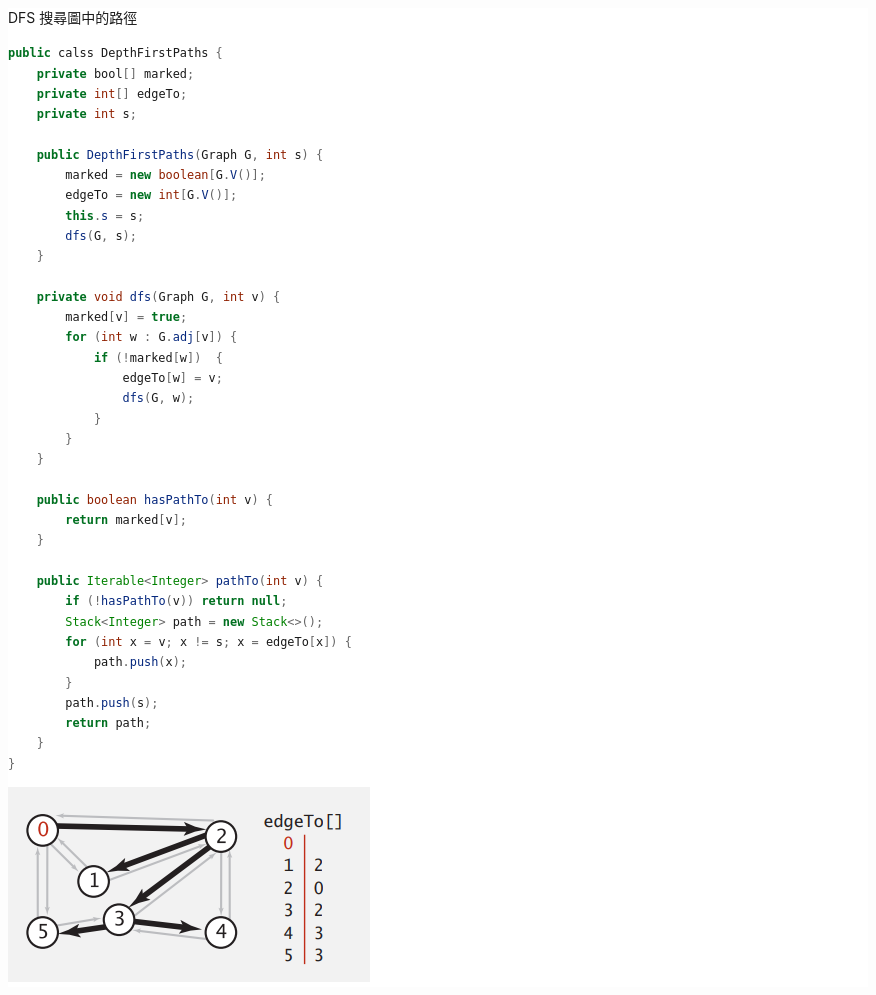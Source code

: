 

DFS 搜尋圖中的路徑

```java
public calss DepthFirstPaths {
    private bool[] marked;
    private int[] edgeTo;
    private int s;
    
    public DepthFirstPaths(Graph G, int s) {
        marked = new boolean[G.V()];
        edgeTo = new int[G.V()];
        this.s = s;
        dfs(G, s);
    }
    
    private void dfs(Graph G, int v) {
        marked[v] = true;
        for (int w : G.adj[v]) {
            if (!marked[w])  {
                edgeTo[w] = v;
                dfs(G, w);                
            }
        }
    }
    
    public boolean hasPathTo(int v) {
        return marked[v];
    }
    
    public Iterable<Integer> pathTo(int v) {
        if (!hasPathTo(v)) return null;
        Stack<Integer> path = new Stack<>();
        for (int x = v; x != s; x = edgeTo[x]) {
            path.push(x);
        }
        path.push(s);
        return path;
    }
}
```

![image-20200519221951759](./pic/image-20200519221951759.png)
